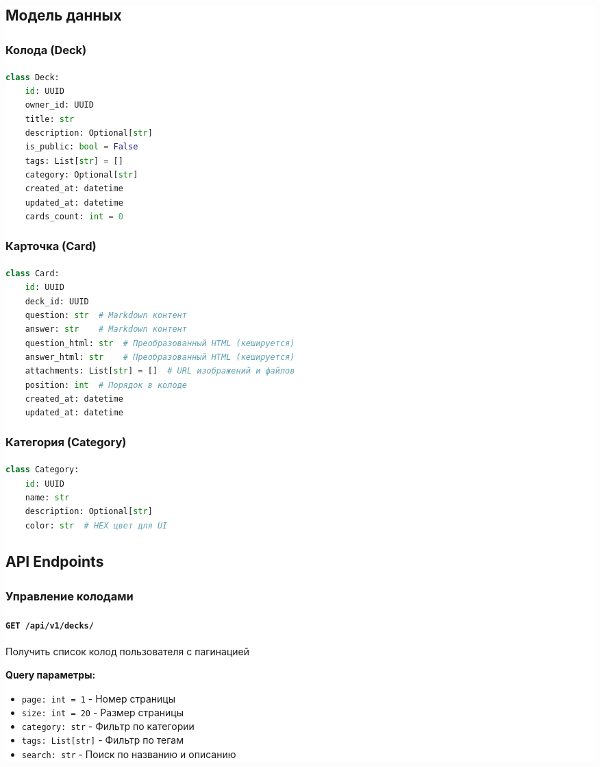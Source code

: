 ## Модель данных

### Колода (Deck)
```python
class Deck:
    id: UUID
    owner_id: UUID
    title: str
    description: Optional[str]
    is_public: bool = False
    tags: List[str] = []
    category: Optional[str]
    created_at: datetime
    updated_at: datetime
    cards_count: int = 0
```

### Карточка (Card)
```python
class Card:
    id: UUID
    deck_id: UUID
    question: str  # Markdown контент
    answer: str    # Markdown контент
    question_html: str  # Преобразованный HTML (кешируется)
    answer_html: str    # Преобразованный HTML (кешируется)
    attachments: List[str] = []  # URL изображений и файлов
    position: int  # Порядок в колоде
    created_at: datetime
    updated_at: datetime
```

### Категория (Category)
```python
class Category:
    id: UUID
    name: str
    description: Optional[str]
    color: str  # HEX цвет для UI
```

## API Endpoints

### Управление колодами

#### `GET /api/v1/decks/`
Получить список колод пользователя с пагинацией

**Query параметры:**
- `page: int = 1` - Номер страницы
- `size: int = 20` - Размер страницы
- `category: str` - Фильтр по категории
- `tags: List[str]` - Фильтр по тегам
- `search: str` - Поиск по названию и описанию
